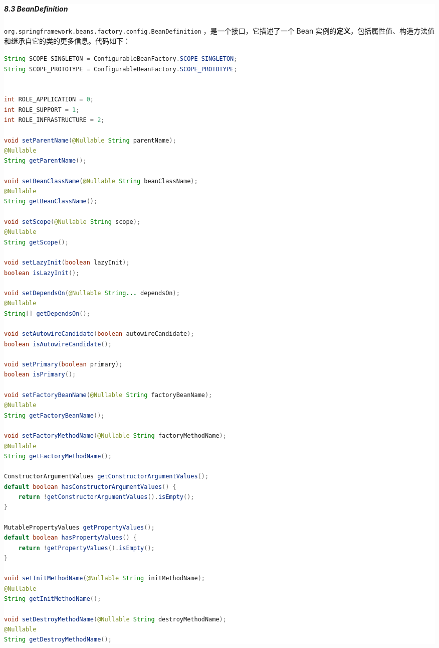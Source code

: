 ##### 8.3 BeanDefinition

`org.springframework.beans.factory.config.BeanDefinition` ，是一个接口，它描述了一个 Bean 实例的**定义**，包括属性值、构造方法值和继承自它的类的更多信息。代码如下：

```java
String SCOPE_SINGLETON = ConfigurableBeanFactory.SCOPE_SINGLETON;
String SCOPE_PROTOTYPE = ConfigurableBeanFactory.SCOPE_PROTOTYPE;


int ROLE_APPLICATION = 0;
int ROLE_SUPPORT = 1;
int ROLE_INFRASTRUCTURE = 2;

void setParentName(@Nullable String parentName);
@Nullable
String getParentName();

void setBeanClassName(@Nullable String beanClassName);
@Nullable
String getBeanClassName();

void setScope(@Nullable String scope);
@Nullable
String getScope();

void setLazyInit(boolean lazyInit);
boolean isLazyInit();

void setDependsOn(@Nullable String... dependsOn);
@Nullable
String[] getDependsOn();

void setAutowireCandidate(boolean autowireCandidate);
boolean isAutowireCandidate();

void setPrimary(boolean primary);
boolean isPrimary();

void setFactoryBeanName(@Nullable String factoryBeanName);
@Nullable
String getFactoryBeanName();

void setFactoryMethodName(@Nullable String factoryMethodName);
@Nullable
String getFactoryMethodName();

ConstructorArgumentValues getConstructorArgumentValues();
default boolean hasConstructorArgumentValues() {
	return !getConstructorArgumentValues().isEmpty();
}

MutablePropertyValues getPropertyValues();
default boolean hasPropertyValues() {
	return !getPropertyValues().isEmpty();
}

void setInitMethodName(@Nullable String initMethodName);
@Nullable
String getInitMethodName();

void setDestroyMethodName(@Nullable String destroyMethodName);
@Nullable
String getDestroyMethodName();
```